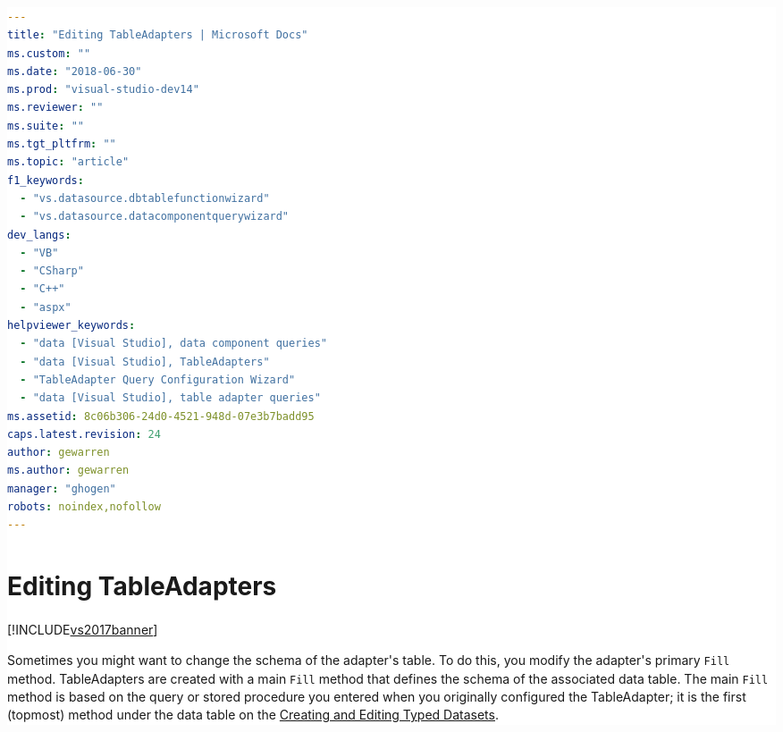 ```yaml
---
title: "Editing TableAdapters | Microsoft Docs"
ms.custom: ""
ms.date: "2018-06-30"
ms.prod: "visual-studio-dev14"
ms.reviewer: ""
ms.suite: ""
ms.tgt_pltfrm: ""
ms.topic: "article"
f1_keywords: 
  - "vs.datasource.dbtablefunctionwizard"
  - "vs.datasource.datacomponentquerywizard"
dev_langs: 
  - "VB"
  - "CSharp"
  - "C++"
  - "aspx"
helpviewer_keywords: 
  - "data [Visual Studio], data component queries"
  - "data [Visual Studio], TableAdapters"
  - "TableAdapter Query Configuration Wizard"
  - "data [Visual Studio], table adapter queries"
ms.assetid: 8c06b306-24d0-4521-948d-07e3b7badd95
caps.latest.revision: 24
author: gewarren
ms.author: gewarren
manager: "ghogen"
robots: noindex,nofollow
---
```

# Editing TableAdapters
[!INCLUDE[vs2017banner](../includes/vs2017banner.md)]

Sometimes you might want to change the schema of the adapter's table. To do this, you modify the  adapter's primary `Fill` method. TableAdapters are created with a main `Fill` method that defines the schema of the associated data table. The main `Fill` method is based on the query or stored procedure you entered when you originally configured the TableAdapter; it is the first (topmost) method under the data table on the [Creating and Editing Typed Datasets](../data-tools/creating-and-editing-typed-datasets.md).  
  